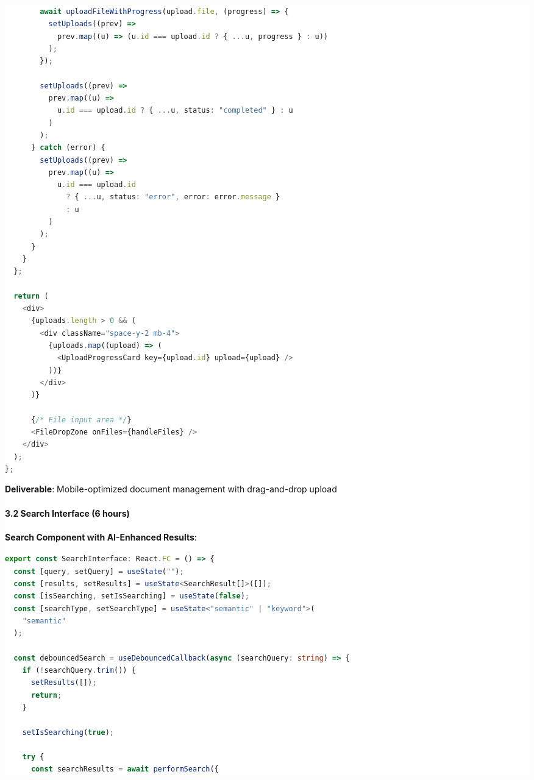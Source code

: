 ```typescript
        await uploadFileWithProgress(upload.file, (progress) => {
          setUploads((prev) =>
            prev.map((u) => (u.id === upload.id ? { ...u, progress } : u))
          );
        });

        setUploads((prev) =>
          prev.map((u) =>
            u.id === upload.id ? { ...u, status: "completed" } : u
          )
        );
      } catch (error) {
        setUploads((prev) =>
          prev.map((u) =>
            u.id === upload.id
              ? { ...u, status: "error", error: error.message }
              : u
          )
        );
      }
    }
  };

  return (
    <div>
      {uploads.length > 0 && (
        <div className="space-y-2 mb-4">
          {uploads.map((upload) => (
            <UploadProgressCard key={upload.id} upload={upload} />
          ))}
        </div>
      )}

      {/* File input area */}
      <FileDropZone onFiles={handleFiles} />
    </div>
  );
};
```

**Deliverable**: Mobile-optimized document management with drag-and-drop upload

#### **3.2 Search Interface (6 hours)**

**Search Component with AI-Enhanced Results**:

```typescript
export const SearchInterface: React.FC = () => {
  const [query, setQuery] = useState("");
  const [results, setResults] = useState<SearchResult[]>([]);
  const [isSearching, setIsSearching] = useState(false);
  const [searchType, setSearchType] = useState<"semantic" | "keyword">(
    "semantic"
  );

  const debouncedSearch = useDebouncedCallback(async (searchQuery: string) => {
    if (!searchQuery.trim()) {
      setResults([]);
      return;
    }

    setIsSearching(true);

    try {
      const searchResults = await performSearch({
```